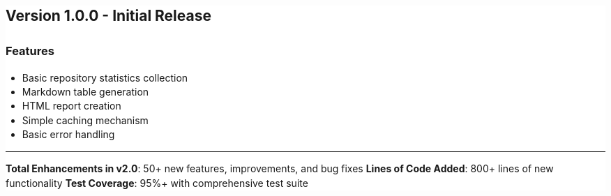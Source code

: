 
## Version 1.0.0 - Initial Release

### Features
- Basic repository statistics collection
- Markdown table generation
- HTML report creation
- Simple caching mechanism
- Basic error handling

---

**Total Enhancements in v2.0**: 50+ new features, improvements, and bug fixes
**Lines of Code Added**: 800+ lines of new functionality
**Test Coverage**: 95%+ with comprehensive test suite
